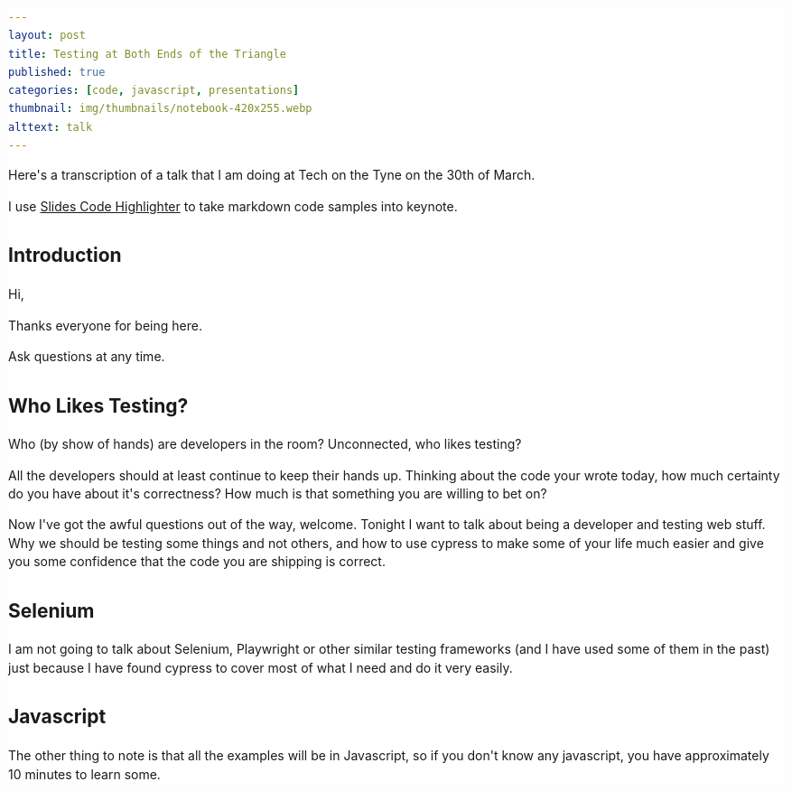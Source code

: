 ```yaml
---
layout: post
title: Testing at Both Ends of the Triangle
published: true
categories: [code, javascript, presentations]
thumbnail: img/thumbnails/notebook-420x255.webp
alttext: talk
---
```


Here's a transcription of a talk that I am doing at Tech on the Tyne on the 30th of March.

I use [Slides Code Highlighter](https://romannurik.github.io/SlidesCodeHighlighter/) to 
take markdown code samples into keynote.


## Introduction 

Hi,

Thanks everyone for being here. 

Ask questions at any time.

## Who Likes Testing?

Who (by show of hands) are developers in the room? Unconnected, who likes testing?

All the developers should at least continue to keep their hands up. Thinking about the code your wrote today,
how much certainty do you have about it's correctness? How much is that something you are willing to bet on?

Now I've got the awful questions out of the way, welcome. Tonight I want to talk about being a developer and testing 
web stuff. Why we should be testing some things and not others, and how to use cypress to make some of your life much 
easier and give you some confidence that the code you are shipping is correct.


## Selenium 

I am not going to talk about Selenium, Playwright or other similar testing frameworks (and I have used some of them in the past) 
just because I have found cypress to cover most of what I need and do it very easily.


## Javascript

The other thing to note is that all the examples will be in Javascript, so if you don't know any javascript, you have approximately
10 minutes to learn some. 

